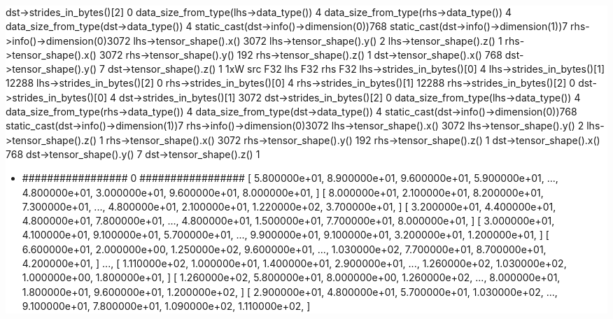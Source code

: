  dst->strides_in_bytes()[2] 0
 data_size_from_type(lhs->data_type()) 4
 data_size_from_type(rhs->data_type()) 4
 data_size_from_type(dst->data_type()) 4
static_cast<int>(dst->info()->dimension(0))768
static_cast<int>(dst->info()->dimension(1))7
rhs->info()->dimension(0)3072
 lhs->tensor_shape().x() 3072
 lhs->tensor_shape().y() 2
 lhs->tensor_shape().z() 1
 rhs->tensor_shape().x() 3072
 rhs->tensor_shape().y() 192
 rhs->tensor_shape().z() 1
 dst->tensor_shape().x() 768
 dst->tensor_shape().y() 7
 dst->tensor_shape().z() 1
1xW  src F32
lhs F32
rhs F32
 lhs->strides_in_bytes()[0] 4
 lhs->strides_in_bytes()[1] 12288
 lhs->strides_in_bytes()[2] 0
 rhs->strides_in_bytes()[0] 4
 rhs->strides_in_bytes()[1] 12288
 rhs->strides_in_bytes()[2] 0
 dst->strides_in_bytes()[0] 4
 dst->strides_in_bytes()[1] 3072
 dst->strides_in_bytes()[2] 0
 data_size_from_type(lhs->data_type()) 4
 data_size_from_type(rhs->data_type()) 4
 data_size_from_type(dst->data_type()) 4
static_cast<int>(dst->info()->dimension(0))768
static_cast<int>(dst->info()->dimension(1))7
rhs->info()->dimension(0)3072
 lhs->tensor_shape().x() 3072
 lhs->tensor_shape().y() 2
 lhs->tensor_shape().z() 1
 rhs->tensor_shape().x() 3072
 rhs->tensor_shape().y() 192
 rhs->tensor_shape().z() 1
 dst->tensor_shape().x() 768
 dst->tensor_shape().y() 7
 dst->tensor_shape().z() 1


- ################# 0 ################# 
[ 5.800000e+01, 8.900000e+01, 9.600000e+01, 5.900000e+01,  ..., 4.800000e+01, 3.000000e+01, 9.600000e+01, 8.000000e+01, ] 
[ 8.000000e+01, 2.100000e+01, 8.200000e+01, 7.300000e+01,  ..., 4.800000e+01, 2.100000e+01, 1.220000e+02, 3.700000e+01, ] 
[ 3.200000e+01, 4.400000e+01, 4.800000e+01, 7.800000e+01,  ..., 4.800000e+01, 1.500000e+01, 7.700000e+01, 8.000000e+01, ] 
[ 3.000000e+01, 4.100000e+01, 9.100000e+01, 5.700000e+01,  ..., 9.900000e+01, 9.100000e+01, 3.200000e+01, 1.200000e+01, ] 
[ 6.600000e+01, 2.000000e+00, 1.250000e+02, 9.600000e+01,  ..., 1.030000e+02, 7.700000e+01, 8.700000e+01, 4.200000e+01, ] 
 ..., 
[ 1.110000e+02, 1.000000e+01, 1.400000e+01, 2.900000e+01,  ..., 1.260000e+02, 1.030000e+02, 1.000000e+00, 1.800000e+01, ] 
[ 1.260000e+02, 5.800000e+01, 8.000000e+00, 1.260000e+02,  ..., 8.000000e+01, 1.800000e+01, 9.600000e+01, 1.200000e+02, ] 
[ 2.900000e+01, 4.800000e+01, 5.700000e+01, 1.030000e+02,  ..., 9.100000e+01, 7.800000e+01, 1.090000e+02, 1.110000e+02, ] 